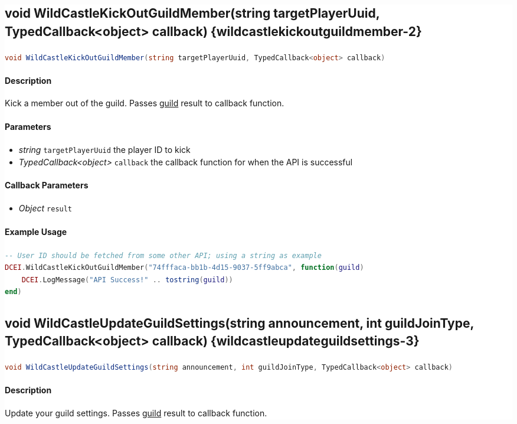 [](extra-section-start)

[](extra-section-end)

## void WildCastleKickOutGuildMember(string targetPlayerUuid, TypedCallback\<object> callback) {wildcastlekickoutguildmember-2}
```cs
void WildCastleKickOutGuildMember(string targetPlayerUuid, TypedCallback<object> callback)
```
#### Description
[](description-start)
Kick a member out of the guild. Passes [guild](Guild-System#guild) result to callback function.
[](description-end)

#### Parameters
[](parameters-start)
- *string* `targetPlayerUuid` the player ID to kick
- *TypedCallback\<object>* `callback` the callback function for when the API is successful

[](parameters-end)

#### Callback Parameters
- *Object* `result`

[](callback-parameters-start)

[](callback-parameters-end)

#### Example Usage
[](example-usage-start)
```lua
-- User ID should be fetched from some other API; using a string as example
DCEI.WildCastleKickOutGuildMember("74fffaca-bb1b-4d15-9037-5ff9abca", function(guild) 
    DCEI.LogMessage("API Success!" .. tostring(guild))
end)
```
[](example-usage-end)

[](extra-section-start)

[](extra-section-end)

## void WildCastleUpdateGuildSettings(string announcement, int guildJoinType, TypedCallback\<object> callback) {wildcastleupdateguildsettings-3}
```cs
void WildCastleUpdateGuildSettings(string announcement, int guildJoinType, TypedCallback<object> callback)
```
#### Description
[](description-start)
Update your guild settings. Passes [guild](Guild-System#guild) result to callback function.
[](description-end)
